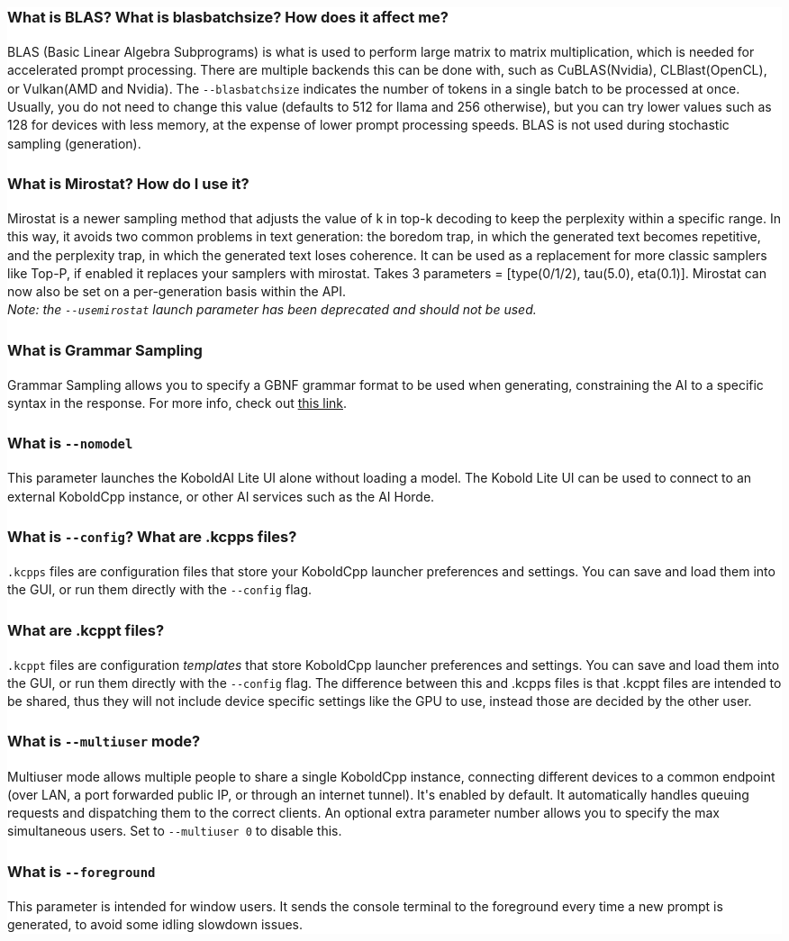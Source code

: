 ### **What is BLAS? What is blasbatchsize? How does it affect me?**  
BLAS (Basic Linear Algebra Subprograms) is what is used to perform large matrix to matrix multiplication, which is needed for accelerated prompt processing. There are multiple backends this can be done with, such as CuBLAS(Nvidia), CLBlast(OpenCL), or Vulkan(AMD and Nvidia). The `--blasbatchsize` indicates the number of tokens in a single batch to be processed at once. Usually, you do not need to change this value (defaults to 512 for llama and 256 otherwise), but you can try lower values such as 128 for devices with less memory, at the expense of lower prompt processing speeds. BLAS is not used during stochastic sampling (generation).

### **What is Mirostat? How do I use it?**  
Mirostat is a newer sampling method that adjusts the value of k in top-k decoding to keep the perplexity within a specific range. In this way, it avoids two common problems in text generation: the boredom trap, in which the generated text becomes repetitive, and the perplexity trap, in which the generated text loses coherence. It can be used as a replacement for more classic samplers like Top-P, if enabled it replaces your samplers with mirostat. Takes 3 parameters = [type(0/1/2), tau(5.0), eta(0.1)]. Mirostat can now also be set on a per-generation basis within the API.  
_Note: the `--usemirostat` launch parameter has been deprecated and should not be used._

### **What is Grammar Sampling**  
Grammar Sampling allows you to specify a GBNF grammar format to be used when generating, constraining the AI to a specific syntax in the response. For more info, check out [this link](https://github.com/ggerganov/llama.cpp/pull/1773).

### **What is `--nomodel`**  
This parameter launches the KoboldAI Lite UI alone without loading a model. The Kobold Lite UI can be used to connect to an external KoboldCpp instance, or other AI services such as the AI Horde.

### **What is `--config`? What are .kcpps files?**  
`.kcpps` files are configuration files that store your KoboldCpp launcher preferences and settings. You can save and load them into the GUI, or run them directly with the `--config` flag.

### **What are .kcppt files?**  
`.kcppt` files are configuration *templates* that store KoboldCpp launcher preferences and settings. You can save and load them into the GUI, or run them directly with the `--config` flag. The difference between this and .kcpps files is that .kcppt files are intended to be shared, thus they will not include device specific settings like the GPU to use, instead those are decided by the other user.

### **What is `--multiuser` mode?**  
Multiuser mode allows multiple people to share a single KoboldCpp instance, connecting different devices to a common endpoint (over LAN, a port forwarded public IP, or through an internet tunnel). It's enabled by default. It automatically handles queuing requests and dispatching them to the correct clients. An optional extra parameter number allows you to specify the max simultaneous users. Set to `--multiuser 0` to disable this.

### **What is `--foreground`**  
This parameter is intended for window users. It sends the console terminal to the foreground every time a new prompt is generated, to avoid some idling slowdown issues.
